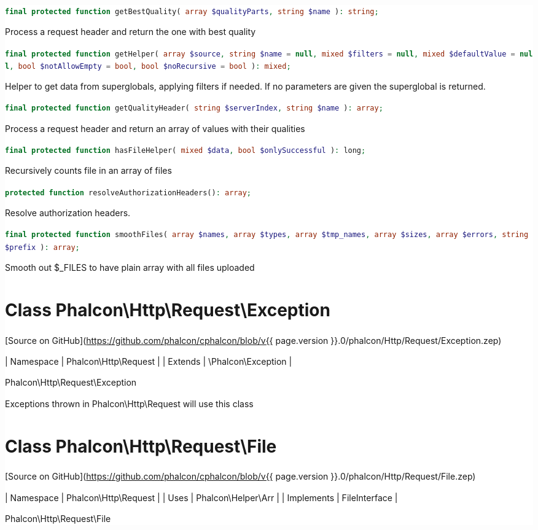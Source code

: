 
```php
final protected function getBestQuality( array $qualityParts, string $name ): string;
```
Process a request header and return the one with best quality


```php
final protected function getHelper( array $source, string $name = null, mixed $filters = null, mixed $defaultValue = null, bool $notAllowEmpty = bool, bool $noRecursive = bool ): mixed;
```
Helper to get data from superglobals, applying filters if needed. If no parameters are given the superglobal is returned.


```php
final protected function getQualityHeader( string $serverIndex, string $name ): array;
```
Process a request header and return an array of values with their qualities


```php
final protected function hasFileHelper( mixed $data, bool $onlySuccessful ): long;
```
Recursively counts file in an array of files


```php
protected function resolveAuthorizationHeaders(): array;
```
Resolve authorization headers.


```php
final protected function smoothFiles( array $names, array $types, array $tmp_names, array $sizes, array $errors, string $prefix ): array;
```
Smooth out $_FILES to have plain array with all files uploaded




<h1 id="http-request-exception">Class Phalcon\Http\Request\Exception</h1>

[Source on GitHub](https://github.com/phalcon/cphalcon/blob/v{{ page.version }}.0/phalcon/Http/Request/Exception.zep)

| Namespace  | Phalcon\Http\Request | | Extends    | \Phalcon\Exception |

Phalcon\Http\Request\Exception

Exceptions thrown in Phalcon\Http\Request will use this class



<h1 id="http-request-file">Class Phalcon\Http\Request\File</h1>

[Source on GitHub](https://github.com/phalcon/cphalcon/blob/v{{ page.version }}.0/phalcon/Http/Request/File.zep)

| Namespace  | Phalcon\Http\Request | | Uses       | Phalcon\Helper\Arr | | Implements | FileInterface |

Phalcon\Http\Request\File
